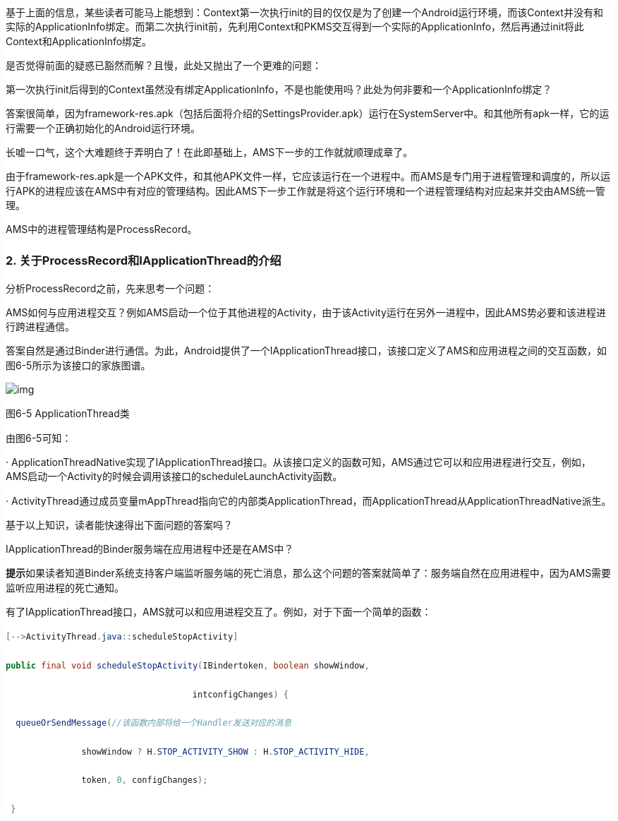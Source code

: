 基于上面的信息，某些读者可能马上能想到：Context第一次执行init的目的仅仅是为了创建一个Android运行环境，而该Context并没有和实际的ApplicationInfo绑定。而第二次执行init前，先利用Context和PKMS交互得到一个实际的ApplicationInfo，然后再通过init将此Context和ApplicationInfo绑定。

是否觉得前面的疑惑已豁然而解？且慢，此处又抛出了一个更难的问题：

第一次执行init后得到的Context虽然没有绑定ApplicationInfo，不是也能使用吗？此处为何非要和一个ApplicationInfo绑定？

答案很简单，因为framework-res.apk（包括后面将介绍的SettingsProvider.apk）运行在SystemServer中。和其他所有apk一样，它的运行需要一个正确初始化的Android运行环境。

长嘘一口气，这个大难题终于弄明白了！在此即基础上，AMS下一步的工作就就顺理成章了。

由于framework-res.apk是一个APK文件，和其他APK文件一样，它应该运行在一个进程中。而AMS是专门用于进程管理和调度的，所以运行APK的进程应该在AMS中有对应的管理结构。因此AMS下一步工作就是将这个运行环境和一个进程管理结构对应起来并交由AMS统一管理。

AMS中的进程管理结构是ProcessRecord。

### 2.  关于ProcessRecord和IApplicationThread的介绍

分析ProcessRecord之前，先来思考一个问题：

AMS如何与应用进程交互？例如AMS启动一个位于其他进程的Activity，由于该Activity运行在另外一进程中，因此AMS势必要和该进程进行跨进程通信。

答案自然是通过Binder进行通信。为此，Android提供了一个IApplicationThread接口，该接口定义了AMS和应用进程之间的交互函数，如图6-5所示为该接口的家族图谱。



![img](https://img-blog.csdn.net/20150803122712043?watermark/2/text/aHR0cDovL2Jsb2cuY3Nkbi5uZXQv/font/5a6L5L2T/fontsize/400/fill/I0JBQkFCMA==/dissolve/70/gravity/Center)

图6-5  ApplicationThread类

由图6-5可知：

·  ApplicationThreadNative实现了IApplicationThread接口。从该接口定义的函数可知，AMS通过它可以和应用进程进行交互，例如，AMS启动一个Activity的时候会调用该接口的scheduleLaunchActivity函数。

·  ActivityThread通过成员变量mAppThread指向它的内部类ApplicationThread，而ApplicationThread从ApplicationThreadNative派生。

基于以上知识，读者能快速得出下面问题的答案吗？

IApplicationThread的Binder服务端在应用进程中还是在AMS中？

**提示**如果读者知道Binder系统支持客户端监听服务端的死亡消息，那么这个问题的答案就简单了：服务端自然在应用进程中，因为AMS需要监听应用进程的死亡通知。

有了IApplicationThread接口，AMS就可以和应用进程交互了。例如，对于下面一个简单的函数：

```java
[-->ActivityThread.java::scheduleStopActivity]

public final void scheduleStopActivity(IBindertoken, boolean showWindow,

​                                     intconfigChanges) {

  queueOrSendMessage(//该函数内部将给一个Handler发送对应的消息

​               showWindow ? H.STOP_ACTIVITY_SHOW : H.STOP_ACTIVITY_HIDE,

​               token, 0, configChanges);

 }
```
